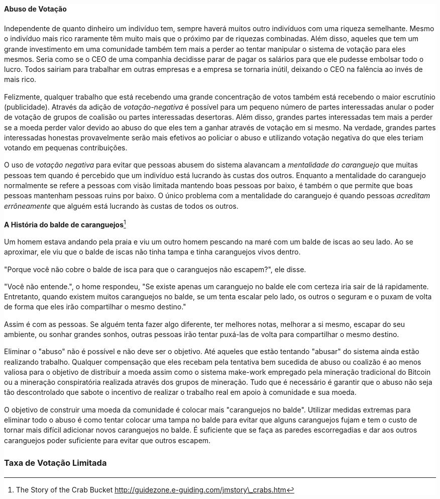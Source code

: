 #### Abuso de Votação

Independente de quanto dinheiro um indivíduo tem, sempre haverá muitos outro indivíduos com uma riqueza semelhante. Mesmo o indivíduo mais rico raramente têm muito mais que o próximo par de riquezas combinadas. Além disso, aqueles que tem um grande investimento em uma comunidade também tem mais a perder ao tentar manipular o sistema de votação para eles mesmos. Seria como se o CEO de uma companhia decidisse parar de pagar os salários para que ele pudesse embolsar todo o lucro. Todos sairiam para trabalhar em outras empresas e a empresa se tornaria inútil, deixando o CEO na falência ao invés de mais rico.

Felizmente, qualquer trabalho que está recebendo uma grande concentração de votos também está recebendo o maior escrutínio (publicidade). Através da adição de *votação-negativa* é possível para um pequeno número de partes interessadas anular o poder de votação de grupos de coalisão ou partes interessadas desertoras. Além disso, grandes partes interessadas tem mais a perder se a moeda perder valor devido ao abuso do que eles tem a ganhar através de votação em si mesmo. Na verdade, grandes partes interessadas honestas provavelmente serão mais efetivos ao policiar o abuso e utilizando votação negativa do que eles teriam votando em pequenas contribuições.

O uso de *votação negativa* para evitar que pessoas abusem do sistema alavancam a *mentalidade do caranguejo* que muitas pessoas tem quando é percebido que um indivíduo está lucrando às custas dos outros. Enquanto a mentalidade do caranguejo normalmente se refere a pessoas com visão limitada mantendo boas pessoas por baixo, é também o que permite que boas pessoas mantenham pessoas ruins por baixo. O único problema com a mentalidade do caranguejo é quando pessoas *acreditam errôneamente* que alguém está lucrando às custas de todos os outros.

**A História do balde de caranguejos**[^6]

Um homem estava andando pela praia e viu um outro homem pescando na maré com um balde de iscas ao seu lado. Ao se aproximar, ele viu que o balde de iscas não tinha tampa e tinha caranguejos vivos dentro.

"Porque você não cobre o balde de isca para que o caranguejos não escapem?", ele disse.

"Você não entende.", o home respondeu, "Se existe apenas um caranguejo no balde ele com certeza iria sair de lá rapidamente. Entretanto, quando existem muitos caranguejos no balde, se um tenta escalar pelo lado, os outros o seguram e o puxam de volta de forma que eles irão compartilhar o mesmo destino."

Assim é com as pessoas. Se alguém tenta fazer algo diferente, ter melhores notas, melhorar a si mesmo, escapar do seu ambiente, ou sonhar grandes sonhos, outras pessoas irão tentar puxá-las de volta para compartilhar o mesmo destino.

Eliminar o "abuso" não é possível e não deve ser o objetivo. Até aqueles que estão tentando "abusar" do sistema ainda estão realizando trabalho. Qualquer compensação que eles recebam pela tentativa bem sucedida de abuso ou coalizão é ao menos valiosa para o objetivo de distribuir a moeda assim como o sistema make-work empregado pela mineração tradicional do Bitcoin ou a mineração conspiratória realizada através dos grupos de mineração. Tudo que é necessário é garantir que o abuso não seja tão descontrolado que sabote o incentivo de realizar o trabalho real em apoio à comunidade e sua moeda.

O objetivo de construir uma moeda da comunidade é colocar mais "caranguejos no balde". Utilizar medidas extremas para eliminar todo o abuso é como tentar colocar uma tampa no balde para evitar que alguns caranguejos fujam e tem o custo de tornar mais difícil adicionar novos caranguejos no balde. É suficiente que se faça as paredes escorregadias e dar aos outros caranguejos poder suficiente para evitar que outros escapem.

### Taxa de Votação Limitada


[^1]: Reddit’s Cryptocurrency, Forbes, Erika Morphy, October 2014 http://www.forbes.com/sites/erikamorphy/2014/10/01/reddits-cryptocurrency-could-have-many-uses/\#4e07b05332b9
[^2]: Sweat Equity, Investopedia http://www.investopedia.com/terms/s/sweatequity.asp
[^3]: Meta-moderation is a second level of comment moderation. Users are invited to rate a moderator's decision in order to improve moderation. https://en.wikipedia.org/wiki/Meta-moderation\_system
[^4]: The Impossible Trinity, economic theory https://en.wikipedia.org/wiki/Impossible\_trinity
[^5]: N-Person Prisoner’s Dilemma https://cs.stanford.edu/people/eroberts/courses/soco/projects/1998-99/game-theory/npd.html
[^6]: The Story of the Crab Bucket http://guidezone.e-guiding.com/jmstory\_crabs.htm
[^7]: Zipf’s Law https://en.wikipedia.org/wiki/Zipf%27s\_law
[^8]: Clay Shirky, The Case Against Micropayments http://www.openp2p.com/pub/a/p2p/2000/12/19/micropayments.html
[^9]: reCAPTCHA, Easy on Humans, Hard on Bots https://www.google.com/recaptcha/intro/index.html
[^10]: Forbes, Tristan Louis, “How Much is a User Worth?” http://www.forbes.com/sites/tristanlouis/2013/08/31/how-much-is-a-us
[^11]: Ripple, Account Reserves https://ripple.com/build/reserves/
[^12]: Reddit Statistics, Number of Users and Comments per Second http://expandedramblings.com/index.php/reddit-stats/2/
[^13]: Martin Fowler, The LMAX Architecture http://martinfowler.com/articles/lmax.html
[^14]: Introducing Intel Optane Technology – Bringing 3D XPoint Memory to Storage and Memory Products https://newsroom.intel.com/press-kits/introducing-intel-optane-technology-bringing-3d-xpoint-memory-to-storage-and-memory-products/
[^15]: United States Money Supply, 2009 https://research.stlouisfed.org/fred2/graph/?s%5B1%5D%5Bid%5D=AMBNS
[^16]: CPI Inflation Index, United States Dollar 2008-2016 http://data.bls.gov/cgi-bin/cpicalc.pl?cost1=1&year1=2008&year2=2016
[^17]: Bitcoin Annual Inflation Rate, Bitcoin Talk Forum https://bitcointalk.org/index.php?topic=130619.0
[^18]: Reddit Valuaton, Newsweek, 2014 http://www.newsweek.com/investors-think-reddit-worth-500-million-26
[^19]: Worth of Web, March 2016 http://www.worthofweb.com/website-value/reddit.com/
[^20]: Micropayments: A Viable Business Model http://www.openp2p.com/pub/a/p2p/2000/12/19/micropayments.html
[^21]: Dailydot, Jon Southurt, April 2015 http://www.dailydot.com/opinion/bitcoin-cryptocurrency-adoption-hard
